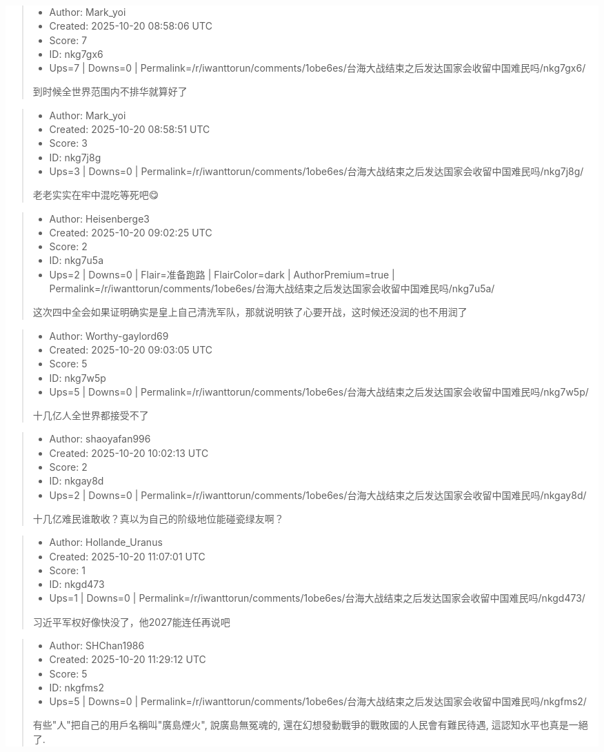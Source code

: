 > - Author: Mark_yoi
> - Created: 2025-10-20 08:58:06 UTC
> - Score: 7
> - ID: nkg7gx6
> - Ups=7 | Downs=0 | Permalink=/r/iwanttorun/comments/1obe6es/台海大战结束之后发达国家会收留中国难民吗/nkg7gx6/
>
> 到时候全世界范围内不排华就算好了

> - Author: Mark_yoi
> - Created: 2025-10-20 08:58:51 UTC
> - Score: 3
> - ID: nkg7j8g
> - Ups=3 | Downs=0 | Permalink=/r/iwanttorun/comments/1obe6es/台海大战结束之后发达国家会收留中国难民吗/nkg7j8g/
>
> 老老实实在牢中混吃等死吧😋

> - Author: Heisenberge3
> - Created: 2025-10-20 09:02:25 UTC
> - Score: 2
> - ID: nkg7u5a
> - Ups=2 | Downs=0 | Flair=准备跑路 | FlairColor=dark | AuthorPremium=true | Permalink=/r/iwanttorun/comments/1obe6es/台海大战结束之后发达国家会收留中国难民吗/nkg7u5a/
>
> 这次四中全会如果证明确实是皇上自己清洗军队，那就说明铁了心要开战，这时候还没润的也不用润了

> - Author: Worthy-gaylord69
> - Created: 2025-10-20 09:03:05 UTC
> - Score: 5
> - ID: nkg7w5p
> - Ups=5 | Downs=0 | Permalink=/r/iwanttorun/comments/1obe6es/台海大战结束之后发达国家会收留中国难民吗/nkg7w5p/
>
> 十几亿人全世界都接受不了

> - Author: shaoyafan996
> - Created: 2025-10-20 10:02:13 UTC
> - Score: 2
> - ID: nkgay8d
> - Ups=2 | Downs=0 | Permalink=/r/iwanttorun/comments/1obe6es/台海大战结束之后发达国家会收留中国难民吗/nkgay8d/
>
> 十几亿难民谁敢收？真以为自己的阶级地位能碰瓷绿友啊？

> - Author: Hollande_Uranus
> - Created: 2025-10-20 11:07:01 UTC
> - Score: 1
> - ID: nkgd473
> - Ups=1 | Downs=0 | Permalink=/r/iwanttorun/comments/1obe6es/台海大战结束之后发达国家会收留中国难民吗/nkgd473/
>
> 习近平军权好像快没了，他2027能连任再说吧

> - Author: SHChan1986
> - Created: 2025-10-20 11:29:12 UTC
> - Score: 5
> - ID: nkgfms2
> - Ups=5 | Downs=0 | Permalink=/r/iwanttorun/comments/1obe6es/台海大战结束之后发达国家会收留中国难民吗/nkgfms2/
>
> 有些"人"把自己的用戶名稱叫"廣島煙火", 說廣島無冤魂的, 還在幻想發動戰爭的戰敗國的人民會有難民待遇, 這認知水平也真是一絕了.
